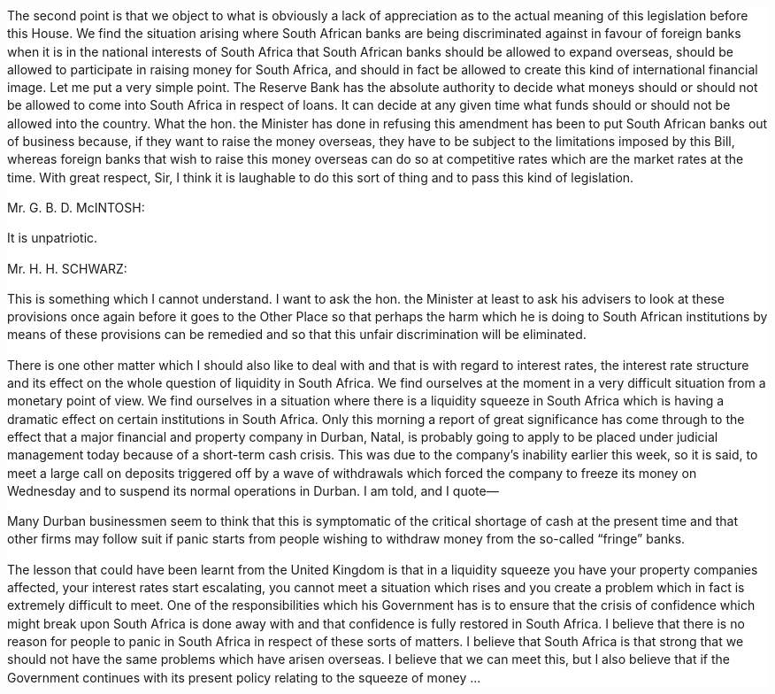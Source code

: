 <p>The second point is that we object to what is obviously a lack of appreciation as to the actual meaning of this legislation before this House. We find the situation arising where South African banks are being discriminated against in favour of foreign banks when it is in the national interests of South Africa that South African banks should be allowed to expand overseas, should be allowed to participate in raising money for South Africa, and should in fact be allowed to create this kind of international financial image. Let me put a very simple point. The Reserve Bank has the absolute authority to decide what moneys should or should not be allowed to come into South Africa in respect of loans. It can decide at any given time what funds should or should not be allowed into the country. What the hon. the Minister has done in refusing this amendment has been to put South African banks out of business because, if they want to raise the money overseas, they have to be subject to the limitations imposed by this Bill, whereas foreign banks that wish to raise this money overseas can do so at competitive rates which are the market rates at the time. With great respect, Sir, I think it is laughable to do this sort of thing and to pass this kind of legislation.</p>

</speech>

<speech by="#mcintosh">

<from>Mr. <person refersTo="hansard_za">G. B. D. McINTOSH</person>:</from>

<p>It is unpatriotic.</p>

</speech>

<speech by="#schwarz">

<from>Mr. <person refersTo="hansard_za">H. H. SCHWARZ</person>:</from>

<p>This is something which I cannot understand. I want to ask the hon. the Minister at least to ask his advisers to look at these provisions once again before it goes to the Other Place so that perhaps the harm which he is doing to South African institutions by means of these provisions can be remedied and so that this unfair discrimination will be eliminated.</p>

<p>There is one other matter which I should also like to deal with and that is with regard to interest rates, the interest rate structure and its effect on the whole question of liquidity in South Africa. We find ourselves at the moment in a very difficult situation from a monetary point of view. We find ourselves in a situation where there is a liquidity squeeze in South Africa which is having a dramatic effect on certain institutions in South Africa. Only this morning a report of great significance has come through to the effect that a major financial and property company in Durban, Natal, is probably going to apply to be placed under judicial management today because of a short-term cash crisis. This was due to the company&#x2019;s inability earlier this week, so it is said, to meet a large call on deposits triggered off by a wave of withdrawals which forced the company to freeze its money on Wednesday and to suspend its normal operations in Durban. I am told, and I quote&#x2014;</p>

<block name="quote">Many Durban businessmen seem to think that this is symptomatic of the critical shortage of cash at the present time and that other firms may follow suit if panic starts from people wishing to withdraw money from the so-called &#x201C;fringe&#x201D; banks.</block>

<p>The lesson that could have been learnt from the United Kingdom is that in a liquidity squeeze you have your property companies affected, your interest rates start escalating, you cannot meet a situation which rises and you create a problem which in fact is extremely difficult to meet. One of the responsibilities which his Government has is to ensure that the crisis of confidence which might break upon South Africa is done away with and that confidence is fully restored in South Africa. I believe that there is no reason for people to panic in South Africa in respect of these sorts of matters. I believe that South Africa is that strong that we should not have the same problems which have arisen overseas. I believe that we can meet this, but I also believe that if the Government continues with its present policy relating to the squeeze of money &#x2026;</p>
